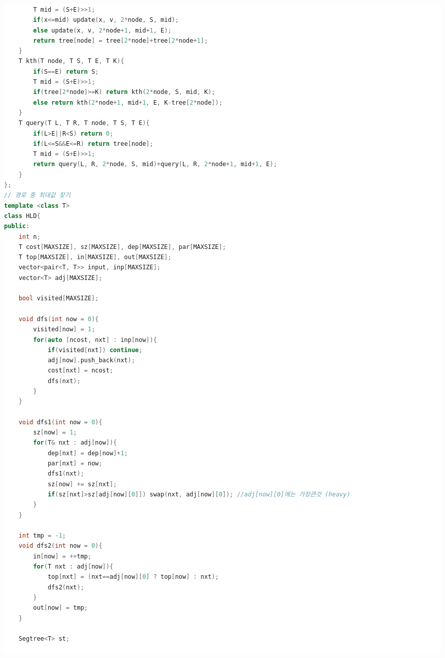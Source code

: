 ```cpp
        T mid = (S+E)>>1;
        if(x<=mid) update(x, v, 2*node, S, mid);
        else update(x, v, 2*node+1, mid+1, E);
        return tree[node] = tree[2*node]+tree[2*node+1];
    }
    T kth(T node, T S, T E, T K){
        if(S==E) return S;
        T mid = (S+E)>>1;
        if(tree[2*node]>=K) return kth(2*node, S, mid, K);
        else return kth(2*node+1, mid+1, E, K-tree[2*node]);
    }
    T query(T L, T R, T node, T S, T E){
        if(L>E||R<S) return 0;
        if(L<=S&&E<=R) return tree[node];
        T mid = (S+E)>>1;
        return query(L, R, 2*node, S, mid)+query(L, R, 2*node+1, mid+1, E);
    }
};
// 경로 중 최대값 찾기
template <class T>
class HLD{
public:
    int n;
    T cost[MAXSIZE], sz[MAXSIZE], dep[MAXSIZE], par[MAXSIZE];
    T top[MAXSIZE], in[MAXSIZE], out[MAXSIZE];
    vector<pair<T, T>> input, inp[MAXSIZE];
    vector<T> adj[MAXSIZE];
    
    bool visited[MAXSIZE];
    
    void dfs(int now = 0){
        visited[now] = 1;
        for(auto [ncost, nxt] : inp[now]){
            if(visited[nxt]) continue;
            adj[now].push_back(nxt);
            cost[nxt] = ncost;
            dfs(nxt);
        }
    }
    
    void dfs1(int now = 0){
        sz[now] = 1;
        for(T& nxt : adj[now]){
            dep[nxt] = dep[now]+1;
            par[nxt] = now;
            dfs1(nxt);
            sz[now] += sz[nxt];
            if(sz[nxt]>sz[adj[now][0]]) swap(nxt, adj[now][0]); //adj[now][0]에는 가장큰것 (heavy)
        }
    }
    
    int tmp = -1;
    void dfs2(int now = 0){
        in[now] = ++tmp;
        for(T nxt : adj[now]){
            top[nxt] = (nxt==adj[now][0] ? top[now] : nxt);
            dfs2(nxt);
        }
        out[now] = tmp;
    }
    
    Segtree<T> st;
    
```